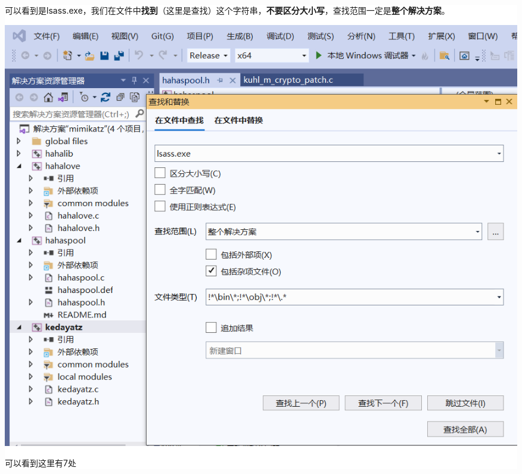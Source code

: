 可以看到是lsass.exe，我们在文件中**找到**（这里是查找）这个字符串，**不要区分大小写**，查找范围一定是**整个解决方案**。

![image-20230722234612509](img/免杀入门/image-20230722234612509.png)

可以看到这里有7处
